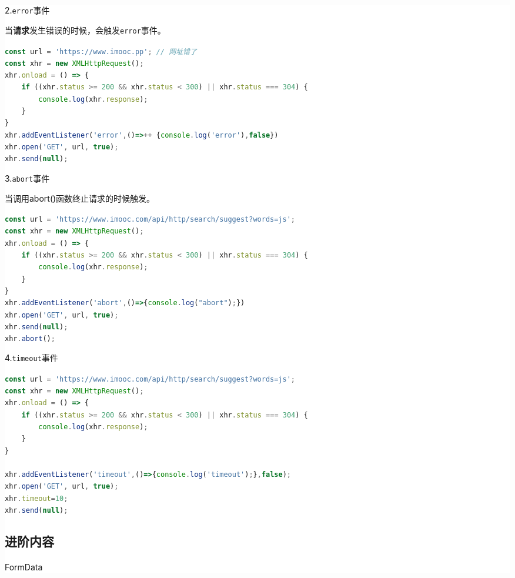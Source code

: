 2.`error`事件

当**请求**发生错误的时候，会触发`error`事件。

```js
const url = 'https://www.imooc.pp'; // 网址错了
const xhr = new XMLHttpRequest();
xhr.onload = () => {
    if ((xhr.status >= 200 && xhr.status < 300) || xhr.status === 304) {
        console.log(xhr.response);
    }
}
xhr.addEventListener('error',()=>++ {console.log('error'),false})
xhr.open('GET', url, true);
xhr.send(null);
```

3.`abort`事件

当调用abort()函数终止请求的时候触发。

```js
const url = 'https://www.imooc.com/api/http/search/suggest?words=js';
const xhr = new XMLHttpRequest();
xhr.onload = () => {
    if ((xhr.status >= 200 && xhr.status < 300) || xhr.status === 304) {
        console.log(xhr.response);
    }
}
xhr.addEventListener('abort',()=>{console.log("abort");})
xhr.open('GET', url, true);
xhr.send(null);
xhr.abort();
```

4.`timeout`事件

```js
const url = 'https://www.imooc.com/api/http/search/suggest?words=js';
const xhr = new XMLHttpRequest();
xhr.onload = () => {
    if ((xhr.status >= 200 && xhr.status < 300) || xhr.status === 304) {
        console.log(xhr.response);
    }
}

xhr.addEventListener('timeout',()=>{console.log('timeout');},false);
xhr.open('GET', url, true);
xhr.timeout=10;
xhr.send(null);
```

## 进阶内容

FormData
